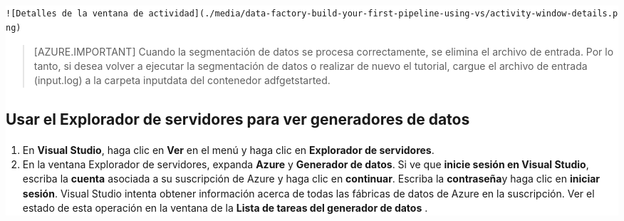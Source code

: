     ![Detalles de la ventana de actividad](./media/data-factory-build-your-first-pipeline-using-vs/activity-window-details.png)


> [AZURE.IMPORTANT] Cuando la segmentación de datos se procesa correctamente, se elimina el archivo de entrada. Por lo tanto, si desea volver a ejecutar la segmentación de datos o realizar de nuevo el tutorial, cargue el archivo de entrada (input.log) a la carpeta inputdata del contenedor adfgetstarted.
 

## <a name="use-server-explorer-to-view-data-factories"></a>Usar el Explorador de servidores para ver generadores de datos

1. En **Visual Studio**, haga clic en **Ver** en el menú y haga clic en **Explorador de servidores**.
2. En la ventana Explorador de servidores, expanda **Azure** y **Generador de datos**. Si ve que **inicie sesión en Visual Studio**, escriba la **cuenta** asociada a su suscripción de Azure y haga clic en **continuar**. Escriba la **contraseña**y haga clic en **iniciar sesión**. Visual Studio intenta obtener información acerca de todas las fábricas de datos de Azure en la suscripción. Ver el estado de esta operación en la ventana de la **Lista de tareas del generador de datos** .
